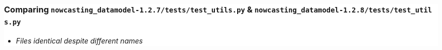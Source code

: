 ```diff
```

### Comparing `nowcasting_datamodel-1.2.7/tests/test_utils.py` & `nowcasting_datamodel-1.2.8/tests/test_utils.py`

 * *Files identical despite different names*

